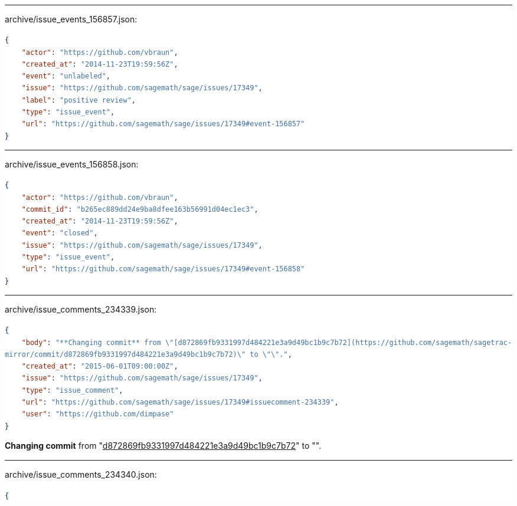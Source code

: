 

---

archive/issue_events_156857.json:
```json
{
    "actor": "https://github.com/vbraun",
    "created_at": "2014-11-23T19:59:56Z",
    "event": "unlabeled",
    "issue": "https://github.com/sagemath/sage/issues/17349",
    "label": "positive review",
    "type": "issue_event",
    "url": "https://github.com/sagemath/sage/issues/17349#event-156857"
}
```



---

archive/issue_events_156858.json:
```json
{
    "actor": "https://github.com/vbraun",
    "commit_id": "b265ec889dd24e9ba8dfee163b56991d04ec1ec3",
    "created_at": "2014-11-23T19:59:56Z",
    "event": "closed",
    "issue": "https://github.com/sagemath/sage/issues/17349",
    "type": "issue_event",
    "url": "https://github.com/sagemath/sage/issues/17349#event-156858"
}
```



---

archive/issue_comments_234339.json:
```json
{
    "body": "**Changing commit** from \"[d872869fb9331997d484221e3a9d49bc1b9c7b72](https://github.com/sagemath/sagetrac-mirror/commit/d872869fb9331997d484221e3a9d49bc1b9c7b72)\" to \"\".",
    "created_at": "2015-06-01T09:00:00Z",
    "issue": "https://github.com/sagemath/sage/issues/17349",
    "type": "issue_comment",
    "url": "https://github.com/sagemath/sage/issues/17349#issuecomment-234339",
    "user": "https://github.com/dimpase"
}
```

**Changing commit** from "[d872869fb9331997d484221e3a9d49bc1b9c7b72](https://github.com/sagemath/sagetrac-mirror/commit/d872869fb9331997d484221e3a9d49bc1b9c7b72)" to "".



---

archive/issue_comments_234340.json:
```json
{
```